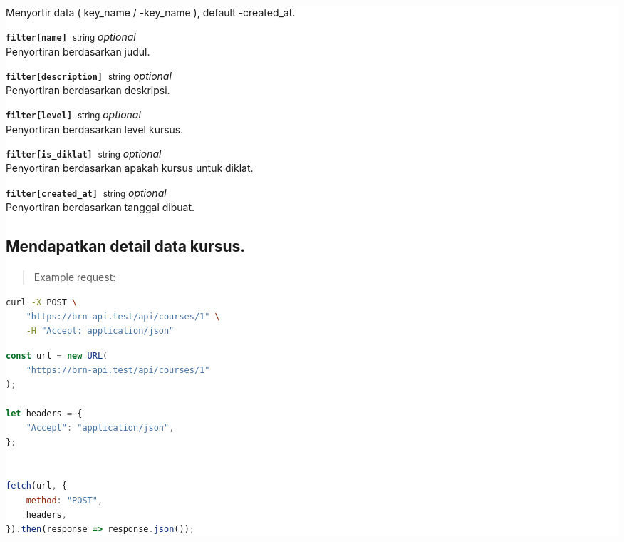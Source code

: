Menyortir data ( key_name / -key_name ), default -created_at.
</p>
<p>
<b><code>filter[name]</code></b>&nbsp;&nbsp;<small>string</small>     <i>optional</i> &nbsp;
<input type="text" name="filter[name]" data-endpoint="GETapi-courses" data-component="query"  hidden>
<br>
Penyortiran berdasarkan judul.
</p>
<p>
<b><code>filter[description]</code></b>&nbsp;&nbsp;<small>string</small>     <i>optional</i> &nbsp;
<input type="text" name="filter[description]" data-endpoint="GETapi-courses" data-component="query"  hidden>
<br>
Penyortiran berdasarkan deskripsi.
</p>
<p>
<b><code>filter[level]</code></b>&nbsp;&nbsp;<small>string</small>     <i>optional</i> &nbsp;
<input type="text" name="filter[level]" data-endpoint="GETapi-courses" data-component="query"  hidden>
<br>
Penyortiran berdasarkan level kursus.
</p>
<p>
<b><code>filter[is_diklat]</code></b>&nbsp;&nbsp;<small>string</small>     <i>optional</i> &nbsp;
<input type="text" name="filter[is_diklat]" data-endpoint="GETapi-courses" data-component="query"  hidden>
<br>
Penyortiran berdasarkan apakah kursus untuk diklat.
</p>
<p>
<b><code>filter[created_at]</code></b>&nbsp;&nbsp;<small>string</small>     <i>optional</i> &nbsp;
<input type="text" name="filter[created_at]" data-endpoint="GETapi-courses" data-component="query"  hidden>
<br>
Penyortiran berdasarkan tanggal dibuat.
</p>
</form>


## Mendapatkan detail data kursus.




> Example request:

```bash
curl -X POST \
    "https://brn-api.test/api/courses/1" \
    -H "Accept: application/json"
```

```javascript
const url = new URL(
    "https://brn-api.test/api/courses/1"
);

let headers = {
    "Accept": "application/json",
};


fetch(url, {
    method: "POST",
    headers,
}).then(response => response.json());
```